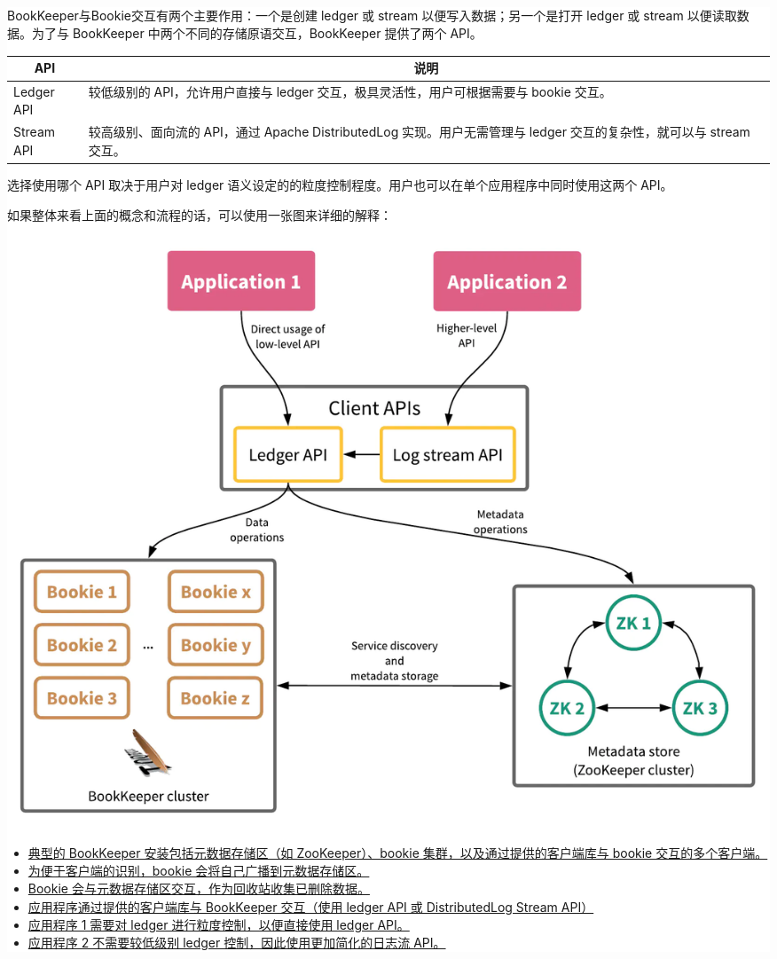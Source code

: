 BookKeeper与Bookie交互有两个主要作用：一个是创建 ledger 或 stream 以便写入数据；另一个是打开 ledger 或 stream 以便读取数据。为了与 BookKeeper 中两个不同的存储原语交互，BookKeeper 提供了两个 API。

| **API**    | **说明**                                                     |
| ---------- | ------------------------------------------------------------ |
| Ledger API | 较低级别的 API，允许用户直接与 ledger 交互，极具灵活性，用户可根据需要与 bookie 交互。 |
| Stream API | 较高级别、面向流的 API，通过 Apache DistributedLog 实现。用户无需管理与 ledger 交互的复杂性，就可以与 stream 交互。 |

选择使用哪个 API 取决于用户对 ledger 语义设定的的粒度控制程度。用户也可以在单个应用程序中同时使用这两个 API。

如果整体来看上面的概念和流程的话，可以使用一张图来详细的解释：

![why_bookkeeper1](Pulsar/Bookkeeper/why_bookkeeper1.webp)

- <u>典型的 BookKeeper 安装包括元数据存储区（如 ZooKeeper）、bookie 集群，以及通过提供的客户端库与 bookie 交互的多个客户端。</u>
- <u>为便于客户端的识别，bookie 会将自己广播到元数据存储区。</u>
- <u>Bookie 会与元数据存储区交互，作为回收站收集已删除数据。</u>
- <u>应用程序通过提供的客户端库与 BookKeeper 交互（使用 ledger API 或 DistributedLog Stream API）</u>
- <u>应用程序 1 需要对 ledger 进行粒度控制，以便直接使用 ledger API。</u>
- <u>应用程序 2 不需要较低级别 ledger 控制，因此使用更加简化的日志流 API。</u>
